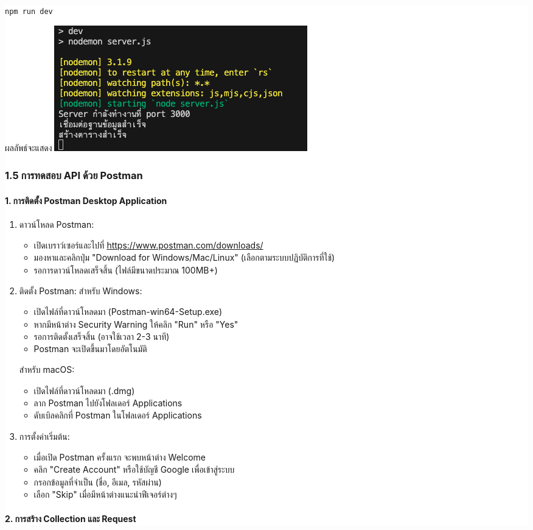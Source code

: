 ```bash
npm run dev
```
ผลลัพธ์จะแสดง 
![ผลการรัน Server](./images/run_server.png)
  
### 1.5 การทดสอบ API ด้วย Postman

#### 1. การติดตั้ง Postman Desktop Application

1. ดาวน์โหลด Postman:
   - เปิดเบราว์เซอร์และไปที่ https://www.postman.com/downloads/
   - มองหาและคลิกปุ่ม "Download for Windows/Mac/Linux" (เลือกตามระบบปฏิบัติการที่ใช้)
   - รอการดาวน์โหลดเสร็จสิ้น (ไฟล์มีขนาดประมาณ 100MB+)

2. ติดตั้ง Postman:
   สำหรับ Windows:
   - เปิดไฟล์ที่ดาวน์โหลดมา (Postman-win64-Setup.exe)
   - หากมีหน้าต่าง Security Warning ให้คลิก "Run" หรือ "Yes"
   - รอการติดตั้งเสร็จสิ้น (อาจใช้เวลา 2-3 นาที)
   - Postman จะเปิดขึ้นมาโดยอัตโนมัติ

   สำหรับ macOS:
   - เปิดไฟล์ที่ดาวน์โหลดมา (.dmg)
   - ลาก Postman ไปยังโฟลเดอร์ Applications
   - ดับเบิลคลิกที่ Postman ในโฟลเดอร์ Applications

3. การตั้งค่าเริ่มต้น:
   - เมื่อเปิด Postman ครั้งแรก จะพบหน้าต่าง Welcome
   - คลิก "Create Account" หรือใช้บัญชี Google เพื่อเข้าสู่ระบบ
   - กรอกข้อมูลที่จำเป็น (ชื่อ, อีเมล, รหัสผ่าน)
   - เลือก "Skip" เมื่อมีหน้าต่างแนะนำฟีเจอร์ต่างๆ

#### 2. การสร้าง Collection และ Request